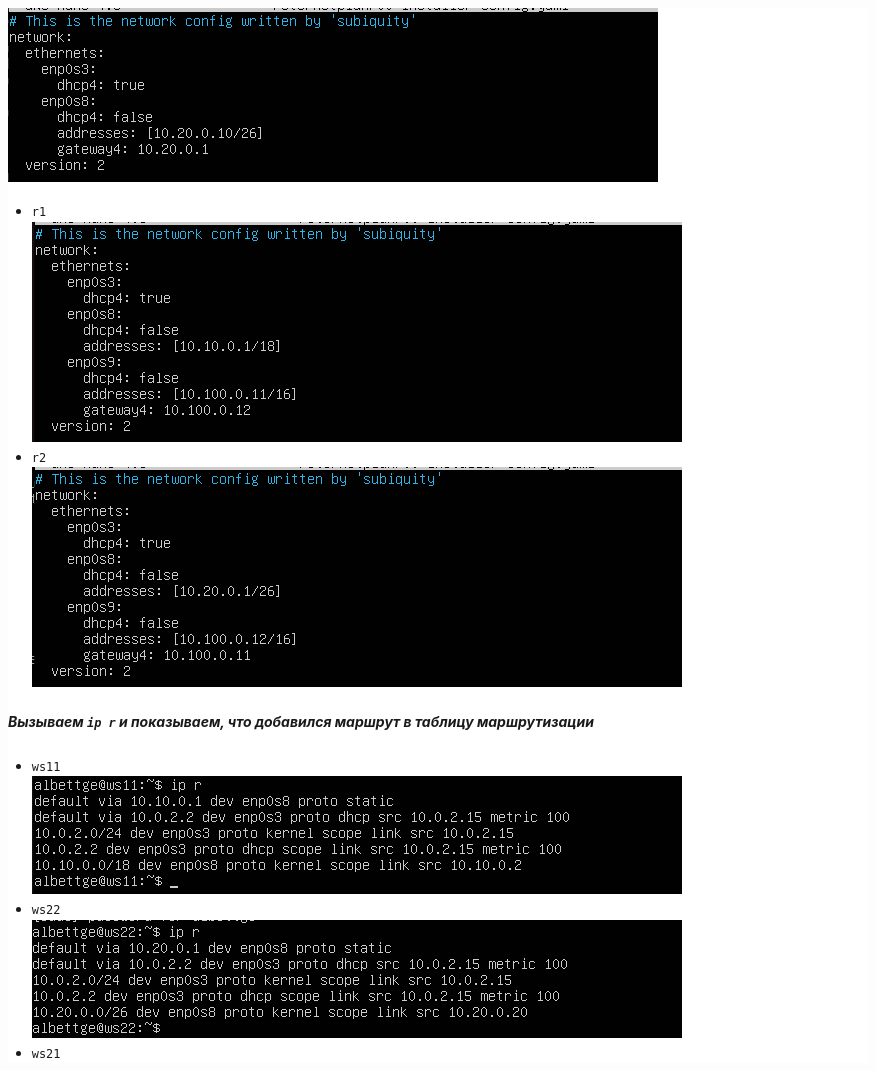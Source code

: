 ![Alt text](./screens/5.17.png "Optional Title")<br>
- ``r1``<br> 
![Alt text](./screens/5.18.png "Optional Title")<br>
- ``r2``<br> 
![Alt text](./screens/5.19.png "Optional Title")<br>

##### Вызываем `ip r` и показываем, что добавился маршрут в таблицу маршрутизации
- ``ws11``<br> 
![Alt text](./screens/5.20.png "Optional Title")<br>
- ``ws22``<br> 
![Alt text](./screens/5.21.png "Optional Title")<br>
- ``ws21``<br> 